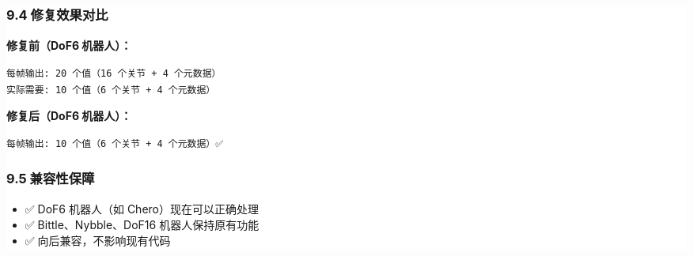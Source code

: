 ### 9.4 修复效果对比

**修复前（DoF6 机器人）：**
```
每帧输出: 20 个值（16 个关节 + 4 个元数据）
实际需要: 10 个值（6 个关节 + 4 个元数据）
```

**修复后（DoF6 机器人）：**
```
每帧输出: 10 个值（6 个关节 + 4 个元数据）✅
```

### 9.5 兼容性保障

- ✅ DoF6 机器人（如 Chero）现在可以正确处理
- ✅ Bittle、Nybble、DoF16 机器人保持原有功能
- ✅ 向后兼容，不影响现有代码
